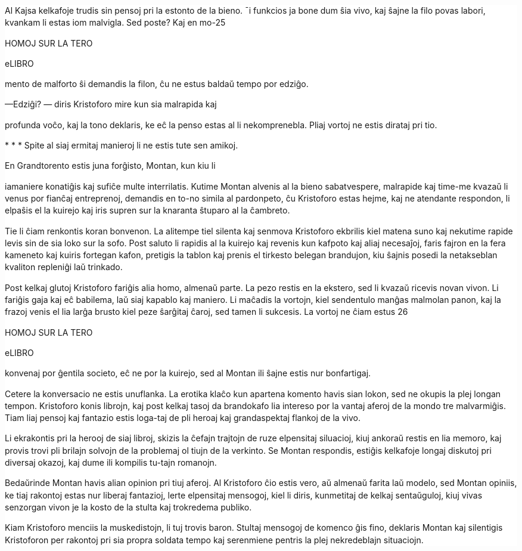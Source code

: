 
Al Kajsa kelkafoje trudis sin pensoj pri la estonto de la bieno. ¯i funkcios ja bone dum ŝia vivo, kaj ŝajne la filo povas labori, kvankam li estas iom malvigla. Sed poste? Kaj en mo-25

HOMOJ SUR LA TERO

eLIBRO

mento de malforto ŝi demandis la filon, ĉu ne estus baldaŭ tempo por edziĝo. 

—Edziĝi? — diris Kristoforo mire kun sia malrapida kaj

profunda voĉo, kaj la tono deklaris, ke eĉ la penso estas al li nekomprenebla. Pliaj vortoj ne estis dirataj pri tio. 



\* \* \*
Spite al siaj ermitaj manieroj li ne estis tute sen amikoj. 


En Grandtorento estis juna forĝisto, Montan, kun kiu li

iamaniere konatiĝis kaj sufiĉe multe interrilatis. Kutime Montan alvenis al la bieno sabatvespere, malrapide kaj time-me kvazaŭ li venus por fianĉaj entreprenoj, demandis en to-no simila al pardonpeto, ĉu Kristoforo estas hejme, kaj ne atendante respondon, li elpaŝis el la kuirejo kaj iris supren sur la knaranta ŝtuparo al la ĉambreto. 

Tie li ĉiam renkontis koran bonvenon. La alitempe tiel silenta kaj senmova Kristoforo ekbrilis kiel matena suno kaj nekutime rapide levis sin de sia loko sur la sofo. Post saluto li rapidis al la kuirejo kaj revenis kun kafpoto kaj aliaj necesaĵoj, faris fajron en la fera kameneto kaj kuiris fortegan kafon, pretigis la tablon kaj prenis el tirkesto belegan brandujon, kiu ŝajnis posedi la netakseblan kvaliton repleniĝi laŭ trinkado. 

Post kelkaj glutoj Kristoforo fariĝis alia homo, almenaŭ parte. La pezo restis en la ekstero, sed li kvazaŭ ricevis novan vivon. Li fariĝis gaja kaj eĉ babilema, laŭ siaj kapablo kaj maniero. Li maĉadis la vortojn, kiel sendentulo manĝas malmolan panon, kaj la frazoj venis el lia larĝa brusto kiel peze ŝarĝitaj ĉaroj, sed tamen li sukcesis. La vortoj ne ĉiam estus 26

HOMOJ SUR LA TERO

eLIBRO

konvenaj por ĝentila societo, eĉ ne por la kuirejo, sed al Montan ili ŝajne estis nur bonfartigaj. 

Cetere la konversacio ne estis unuflanka. La erotika klaĉo kun apartena komento havis sian lokon, sed ne okupis la plej longan tempon. Kristoforo konis librojn, kaj post kelkaj tasoj da brandokafo lia intereso por la vantaj aferoj de la mondo tre malvarmiĝis. Tiam liaj pensoj kaj fantazio estis loga-taj de pli heroaj kaj grandaspektaj flankoj de la vivo. 

Li ekrakontis pri la herooj de siaj libroj, skizis la ĉefajn trajtojn de ruze elpensitaj siluacioj, kiuj ankoraŭ restis en lia memoro, kaj provis trovi pli brilajn solvojn de la problemaj ol tiujn de la verkinto. Se Montan respondis, estiĝis kelkafoje longaj diskutoj pri diversaj okazoj, kaj dume ili kompilis tu-tajn romanojn. 

Bedaŭrinde Montan havis alian opinion pri tiuj aferoj. Al Kristoforo ĉio estis vero, aŭ almenaŭ farita laŭ modelo, sed Montan opiniis, ke tiaj rakontoj estas nur liberaj fantazioj, lerte elpensitaj mensogoj, kiel li diris, kunmetitaj de kelkaj sentaŭguloj, kiuj vivas senzorgan vivon je la kosto de la stulta kaj trokredema publiko. 

Kiam Kristoforo menciis la muskedistojn, li tuj trovis baron. Stultaj mensogoj de komenco ĝis fino, deklaris Montan kaj silentigis Kristoforon per rakontoj pri sia propra soldata tempo kaj serenmiene pentris la plej nekredeblajn situaciojn. 
